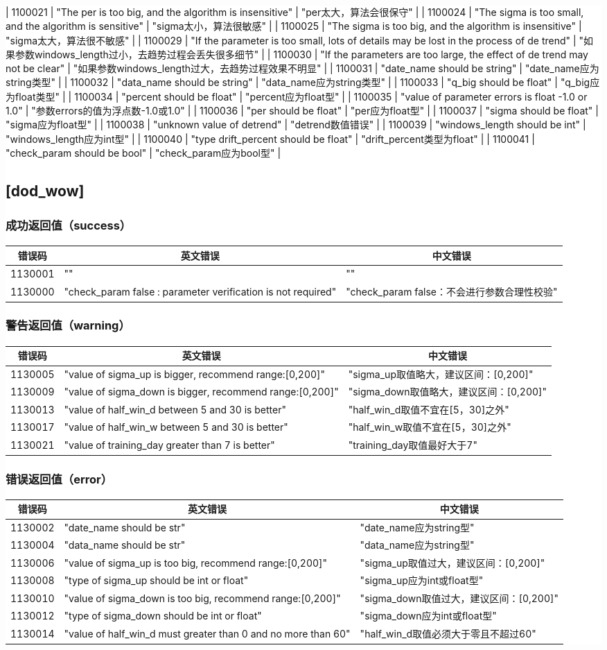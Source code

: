 | 1100021 | "The per is too big, and the algorithm is insensitive"                                                                     | "per太大，算法会很保守"                                             |
| 1100024 | "The sigma is too small, and the algorithm is sensitive"                                                                   | "sigma太小，算法很敏感"                                             |
| 1100025 | "The sigma is too big, and the algorithm is insensitive"                                                                   | "sigma太大，算法很不敏感"                                           |
| 1100029 | "If the parameter is too small, lots of details may be lost in the process of de trend"                                    | "如果参数windows_length过小，去趋势过程会丢失很多细节"              |
| 1100030 | "If the parameters are too large, the effect of de trend may not be clear"                                                 | "如果参数windows_length过大，去趋势过程效果不明显"                  |
| 1100031 | "date_name should be string"                                                                                               | "date_name应为string类型"                                           |
| 1100032 | "data_name should be string"                                                                                               | "data_name应为string类型"                                           |
| 1100033 | "q_big should be float"                                                                                                    | "q_big应为float类型"                                                |
| 1100034 | "percent should be float"                                                                                                  | "percent应为float型"                                                |
| 1100035 | "value of parameter errors is float -1.0 or 1.0"                                                                           | "参数errors的值为浮点数-1.0或1.0"                                   |
| 1100036 | "per should be float"                                                                                                      | "per应为float型"                                                    |
| 1100037 | "sigma should be float"                                                                                                    | "sigma应为float型"                                                  |
| 1100038 | "unknown value of detrend"                                                                                                 | "detrend数值错误"                                                   |
| 1100039 | "windows_length should be int"                                                                                             | "windows_length应为int型"                                           |
| 1100040 | "type drift_percent should be float"                                                                                       | "drift_percent类型为float"                                          |
| 1100041 | "check_param should be bool"                                                                                               | "check_param应为bool型"                                             |
## [dod_wow]
### 成功返回值（success）
| 错误码  | 英文错误                                                     | 中文错误                                    |
| ------- | ------------------------------------------------------------ | ------------------------------------------- |
| 1130001 | ""                                                           | ""                                          |
| 1130000 | "check_param false : parameter verification is not required" | "check_param false：不会进行参数合理性校验" |
### 警告返回值（warning）
| 错误码  | 英文错误                                                 | 中文错误                                |
| ------- | -------------------------------------------------------- | --------------------------------------- |
| 1130005 | "value of sigma_up is bigger, recommend range:[0,200]"   | "sigma_up取值略大，建议区间：[0,200]"   |
| 1130009 | "value of sigma_down is bigger, recommend range:[0,200]" | "sigma_down取值略大，建议区间：[0,200]" |
| 1130013 | "value of half_win_d between 5 and 30 is better"         | "half_win_d取值不宜在[5，30]之外"       |
| 1130017 | "value of half_win_w between 5 and 30 is better"         | "half_win_w取值不宜在[5，30]之外"       |
| 1130021 | "value of training_day greater than 7 is better"         | "training_day取值最好大于7"             |
### 错误返回值（error）
| 错误码  | 英文错误                                                      | 中文错误                                |
| ------- | ------------------------------------------------------------- | --------------------------------------- |
| 1130002 | "date_name should be str"                                     | "date_name应为string型"                 |
| 1130004 | "data_name should be str"                                     | "data_name应为string型"                 |
| 1130006 | "value of sigma_up is too big, recommend range:[0,200]"       | "sigma_up取值过大，建议区间：[0,200]"   |
| 1130008 | "type of sigma_up should be int or float"                     | "sigma_up应为int或float型"              |
| 1130010 | "value of sigma_down is too big, recommend range:[0,200]"     | "sigma_down取值过大，建议区间：[0,200]" |
| 1130012 | "type of sigma_down should be int or float"                   | "sigma_down应为int或float型"            |
| 1130014 | "value of half_win_d must greater than 0 and no more than 60" | "half_win_d取值必须大于零且不超过60"    |